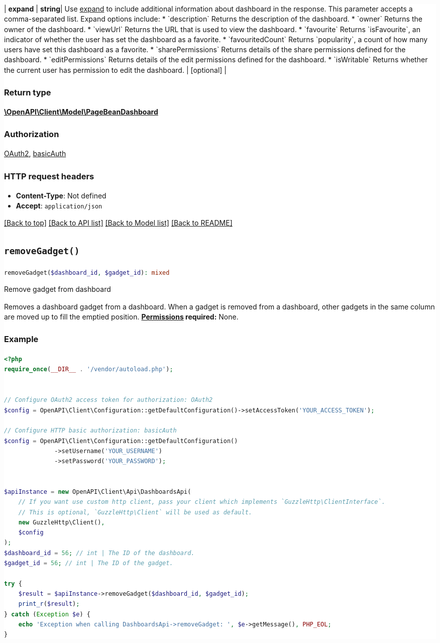 | **expand** | **string**| Use [expand](#expansion) to include additional information about dashboard in the response. This parameter accepts a comma-separated list. Expand options include:   *  &#x60;description&#x60; Returns the description of the dashboard.  *  &#x60;owner&#x60; Returns the owner of the dashboard.  *  &#x60;viewUrl&#x60; Returns the URL that is used to view the dashboard.  *  &#x60;favourite&#x60; Returns &#x60;isFavourite&#x60;, an indicator of whether the user has set the dashboard as a favorite.  *  &#x60;favouritedCount&#x60; Returns &#x60;popularity&#x60;, a count of how many users have set this dashboard as a favorite.  *  &#x60;sharePermissions&#x60; Returns details of the share permissions defined for the dashboard.  *  &#x60;editPermissions&#x60; Returns details of the edit permissions defined for the dashboard.  *  &#x60;isWritable&#x60; Returns whether the current user has permission to edit the dashboard. | [optional] |

### Return type

[**\OpenAPI\Client\Model\PageBeanDashboard**](../Model/PageBeanDashboard.md)

### Authorization

[OAuth2](../../README.md#OAuth2), [basicAuth](../../README.md#basicAuth)

### HTTP request headers

- **Content-Type**: Not defined
- **Accept**: `application/json`

[[Back to top]](#) [[Back to API list]](../../README.md#endpoints)
[[Back to Model list]](../../README.md#models)
[[Back to README]](../../README.md)

## `removeGadget()`

```php
removeGadget($dashboard_id, $gadget_id): mixed
```

Remove gadget from dashboard

Removes a dashboard gadget from a dashboard.  When a gadget is removed from a dashboard, other gadgets in the same column are moved up to fill the emptied position.  **[Permissions](#permissions) required:** None.

### Example

```php
<?php
require_once(__DIR__ . '/vendor/autoload.php');


// Configure OAuth2 access token for authorization: OAuth2
$config = OpenAPI\Client\Configuration::getDefaultConfiguration()->setAccessToken('YOUR_ACCESS_TOKEN');

// Configure HTTP basic authorization: basicAuth
$config = OpenAPI\Client\Configuration::getDefaultConfiguration()
              ->setUsername('YOUR_USERNAME')
              ->setPassword('YOUR_PASSWORD');


$apiInstance = new OpenAPI\Client\Api\DashboardsApi(
    // If you want use custom http client, pass your client which implements `GuzzleHttp\ClientInterface`.
    // This is optional, `GuzzleHttp\Client` will be used as default.
    new GuzzleHttp\Client(),
    $config
);
$dashboard_id = 56; // int | The ID of the dashboard.
$gadget_id = 56; // int | The ID of the gadget.

try {
    $result = $apiInstance->removeGadget($dashboard_id, $gadget_id);
    print_r($result);
} catch (Exception $e) {
    echo 'Exception when calling DashboardsApi->removeGadget: ', $e->getMessage(), PHP_EOL;
}
```
